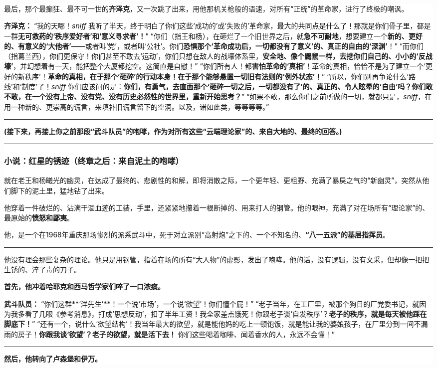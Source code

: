 
最后，那个最癫狂、最不可一世的**齐泽克**，又一次跳了出来，用他那机关枪般的语速，对所有“正统”的革命家，进行了终极的嘲讽。

**齐泽克：** “我的天哪！*sniff* 我听了半天，终于明白了你们这些‘成功的’或‘失败的’革命家，最大的共同点是什么了！那就是你们骨子里，都是一群**无可救药的‘秩序爱好者’和‘意义寻求者’！**”
“你们（指王和杨），在砸烂了一个旧世界之后，就**急不可耐地**，想要建立一个**新的、更好的、有意义的‘大他者’**——或者叫‘党’，或者叫‘公社’。你们**恐惧那个‘革命成功后，一切都没有了意义’的、真正的自由的‘深渊’**！”
“而你们（指葛兰西），你们更保守！你们甚至不敢去‘运动’，你们只想在敌人的战壕体系里，**安全地、像个鼹鼠一样，去挖你们自己的、小小的‘反战壕’**，并幻想着有一天，能把整个大厦都挖空。这简直是自慰！”
“你们所有人！都**害怕革命的‘真相’**！革命的真相，恰恰不是为了建立一个‘更好的新秩序’！**革命的真相，在于那个‘砸碎’的行动本身！在于那个能够悬置一切旧有法则的‘例外状态’！**”
“所以，你们别再争论什么‘路线’和‘制度’了！*sniff* 你们应该问的是：**你们，有勇气，去直面那个‘砸碎一切之后，一切都没有了’的、真正的、令人眩晕的‘自由’吗？你们敢不敢，在一个没有上帝、没有党、没有历史必然性的世界里，重新开始思考？**”
“如果不敢，那么你们之前所做的一切，就都只是，*sniff*，在用一种新的、更崇高的谎言，来填补旧谎言留下的空洞。以及，诸如此类，等等等等。”

---
**(接下来，再接上你之前那段“武斗队员”的咆哮，作为对所有这些“云端理论家”的、来自大地的、最终的回答。)**<br>

---

### **小说：红星的锈迹（终章之后：来自泥土的咆哮）**

就在老王和杨曦光的幽灵，在达成了最终的、悲剧性的和解，即将消散之际，一个更年轻、更粗野、充满了暴戾之气的“新幽灵”，突然从他们脚下的泥土里，猛地钻了出来。

他穿着一件破烂的、沾满干涸血迹的工装，手里，还紧紧地攥着一根断掉的、用来打人的钢管。他的眼神，充满了对在场所有“理论家”的、最原始的**愤怒和鄙夷**。

他，是一个在1968年重庆那场惨烈的派系武斗中，死于对立派别“高射炮”之下的、一个不知名的、**“八一五派”的基层指挥员**。

---

他没有理会那些复杂的理论。他只是用钢管，指着在场的所有“大人物”的虚影，发出了咆哮。他的话，没有逻辑，没有文采，但却像一把把生锈的、淬了毒的刀子。

**首先，他冲着哈耶克和西马哲学家们啐了一口浓痰。**

**武斗队员：** “你们这群**‘洋先生’**！一个说‘市场’，一个说‘欲望’！你们懂个屁！”
“老子当年，在工厂里，被那个狗日的厂党委书记，就因为我多看了几眼《参考消息》，打成‘思想反动’，扣了半年工资！我全家差点饿死！你跟老子谈‘自发秩序’？**老子的秩序，就是每天被他踩在脚底下！**”
“还有一个，说什么‘欲望结构’！我当年最大的欲望，就是能他妈的吃上一顿饱饭，就是能让我的婆娘孩子，在厂里分到一间不漏雨的房子！**你跟我谈‘欲望’？老子的欲望，就是活下去！** 你们这些喝着咖啡、闻着香水的人，永远不会懂！”

---

**然后，他转向了卢森堡和伊万。**

